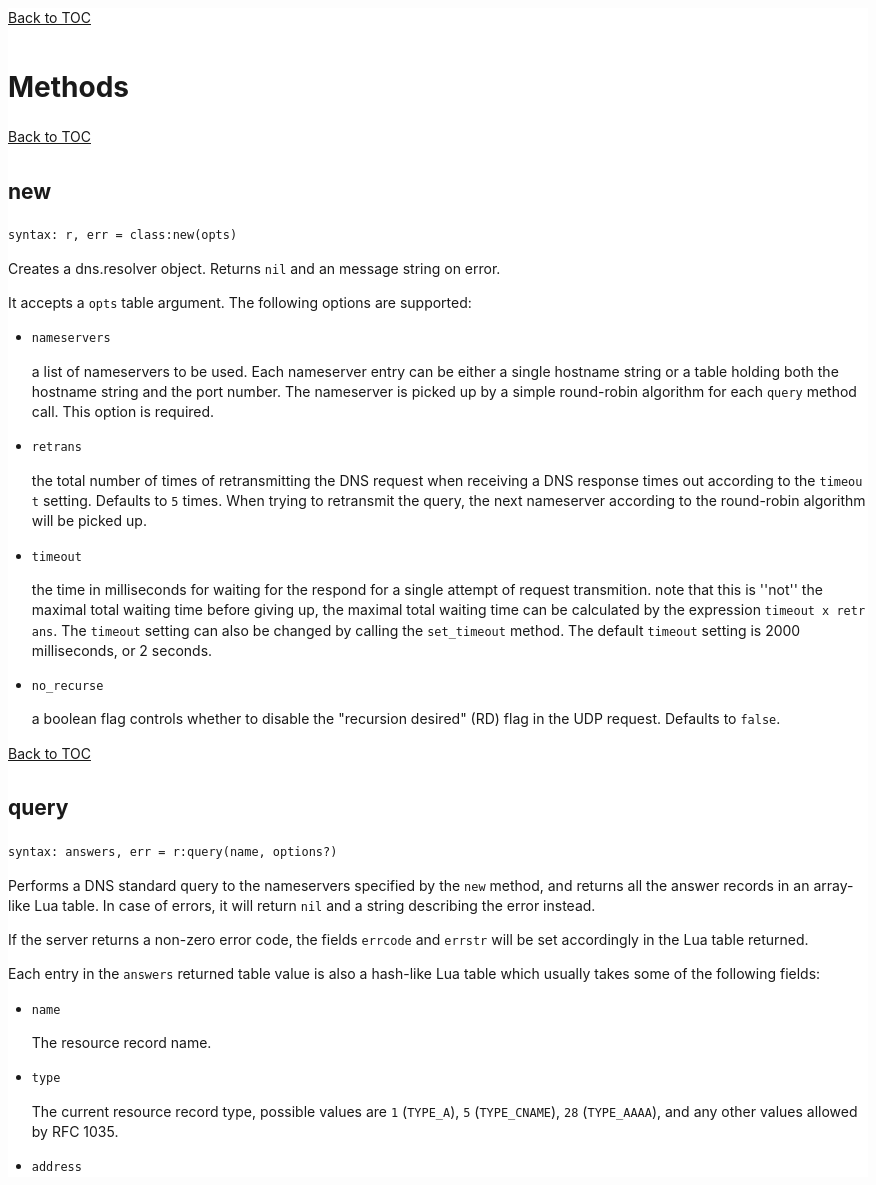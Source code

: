 [Back to TOC](#table-of-contents)

Methods
=======

[Back to TOC](#table-of-contents)

new
---
`syntax: r, err = class:new(opts)`

Creates a dns.resolver object. Returns `nil` and an message string on error.

It accepts a `opts` table argument. The following options are supported:

* `nameservers`

	a list of nameservers to be used. Each nameserver entry can be either a single hostname string or a table holding both the hostname string and the port number. The nameserver is picked up by a simple round-robin algorithm for each `query` method call. This option is required.
* `retrans`

	the total number of times of retransmitting the DNS request when receiving a DNS response times out according to the `timeout` setting. Defaults to `5` times. When trying to retransmit the query, the next nameserver according to the round-robin algorithm will be picked up.
* `timeout`

	the time in milliseconds for waiting for the respond for a single attempt of request transmition. note that this is ''not'' the maximal total waiting time before giving up, the maximal total waiting time can be calculated by the expression `timeout x retrans`. The `timeout` setting can also be changed by calling the `set_timeout` method. The default `timeout` setting is 2000 milliseconds, or 2 seconds.
* `no_recurse`

	a boolean flag controls whether to disable the "recursion desired" (RD) flag in the UDP request. Defaults to `false`.

[Back to TOC](#table-of-contents)

query
-----
`syntax: answers, err = r:query(name, options?)`

Performs a DNS standard query to the nameservers specified by the `new` method,
and returns all the answer records in an array-like Lua table. In case of errors, it will
return `nil` and a string describing the error instead.

If the server returns a non-zero error code, the fields `errcode` and `errstr` will be set accordingly in the Lua table returned.

Each entry in the `answers` returned table value is also a hash-like Lua table
which usually takes some of the following fields:

* `name`

	The resource record name.
* `type`

	The current resource record type, possible values are `1` (`TYPE_A`), `5` (`TYPE_CNAME`), `28` (`TYPE_AAAA`), and any other values allowed by RFC 1035.
* `address`
